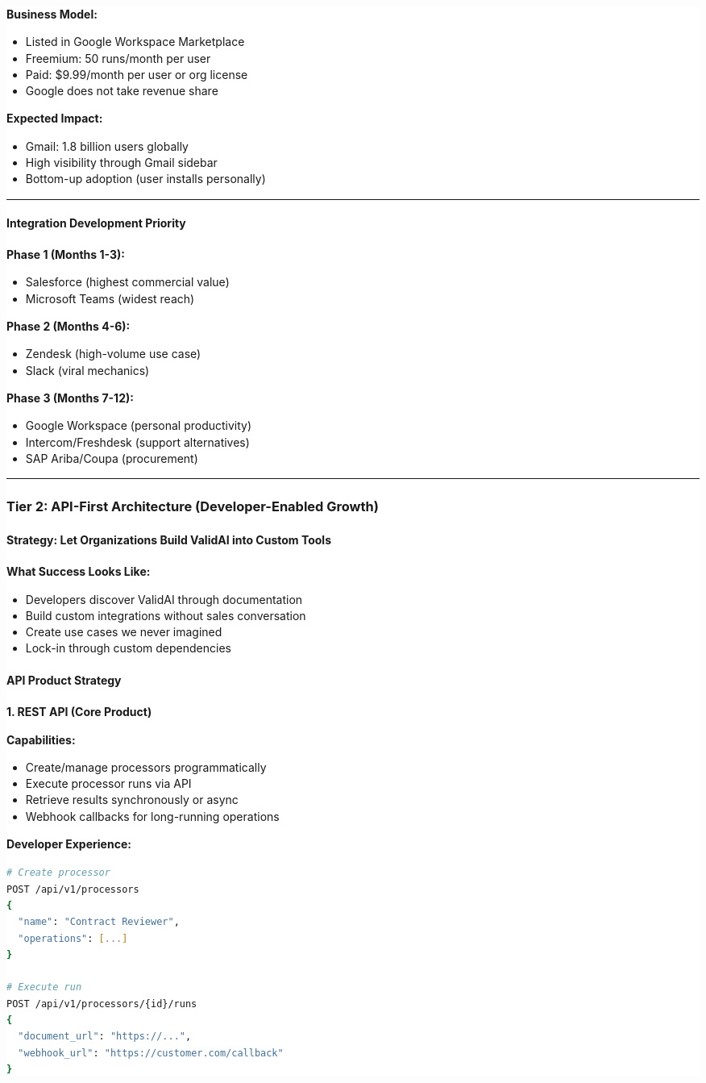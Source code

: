 **Business Model:**
- Listed in Google Workspace Marketplace
- Freemium: 50 runs/month per user
- Paid: $9.99/month per user or org license
- Google does not take revenue share

**Expected Impact:**
- Gmail: 1.8 billion users globally
- High visibility through Gmail sidebar
- Bottom-up adoption (user installs personally)

---

#### Integration Development Priority

**Phase 1 (Months 1-3):**
- Salesforce (highest commercial value)
- Microsoft Teams (widest reach)

**Phase 2 (Months 4-6):**
- Zendesk (high-volume use case)
- Slack (viral mechanics)

**Phase 3 (Months 7-12):**
- Google Workspace (personal productivity)
- Intercom/Freshdesk (support alternatives)
- SAP Ariba/Coupa (procurement)

---

### Tier 2: API-First Architecture (Developer-Enabled Growth)

#### Strategy: Let Organizations Build ValidAI into Custom Tools

**What Success Looks Like:**
- Developers discover ValidAI through documentation
- Build custom integrations without sales conversation
- Create use cases we never imagined
- Lock-in through custom dependencies

#### API Product Strategy

**1. REST API (Core Product)**

**Capabilities:**
- Create/manage processors programmatically
- Execute processor runs via API
- Retrieve results synchronously or async
- Webhook callbacks for long-running operations

**Developer Experience:**
```bash
# Create processor
POST /api/v1/processors
{
  "name": "Contract Reviewer",
  "operations": [...]
}

# Execute run
POST /api/v1/processors/{id}/runs
{
  "document_url": "https://...",
  "webhook_url": "https://customer.com/callback"
}

```